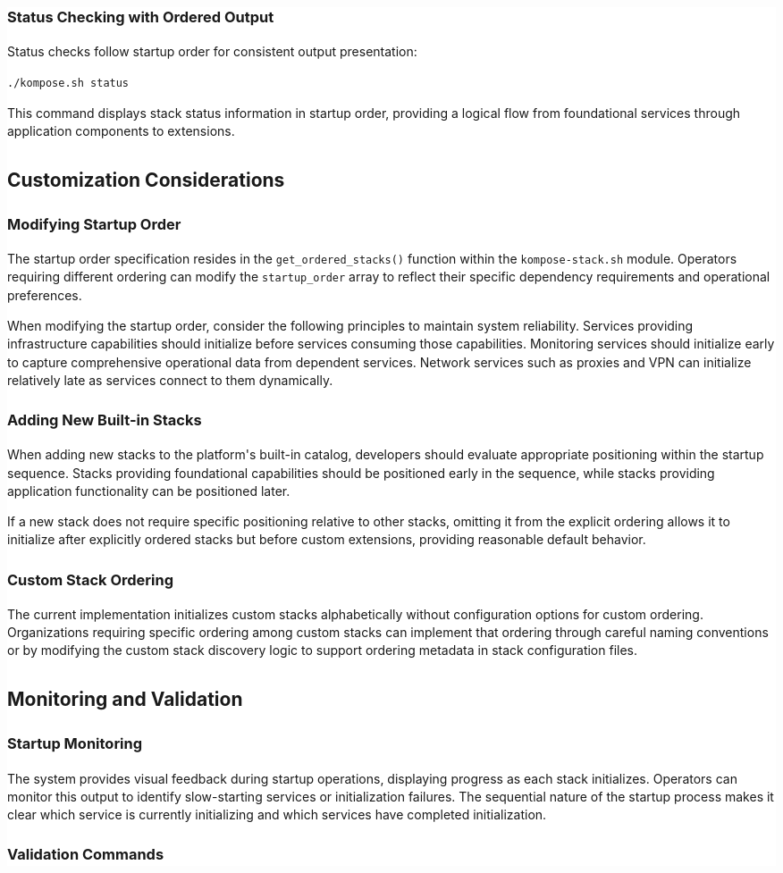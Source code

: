 ### Status Checking with Ordered Output

Status checks follow startup order for consistent output presentation:

```bash
./kompose.sh status
```

This command displays stack status information in startup order, providing a logical flow from foundational services through application components to extensions.

## Customization Considerations

### Modifying Startup Order

The startup order specification resides in the `get_ordered_stacks()` function within the `kompose-stack.sh` module. Operators requiring different ordering can modify the `startup_order` array to reflect their specific dependency requirements and operational preferences.

When modifying the startup order, consider the following principles to maintain system reliability. Services providing infrastructure capabilities should initialize before services consuming those capabilities. Monitoring services should initialize early to capture comprehensive operational data from dependent services. Network services such as proxies and VPN can initialize relatively late as services connect to them dynamically.

### Adding New Built-in Stacks

When adding new stacks to the platform's built-in catalog, developers should evaluate appropriate positioning within the startup sequence. Stacks providing foundational capabilities should be positioned early in the sequence, while stacks providing application functionality can be positioned later.

If a new stack does not require specific positioning relative to other stacks, omitting it from the explicit ordering allows it to initialize after explicitly ordered stacks but before custom extensions, providing reasonable default behavior.

### Custom Stack Ordering

The current implementation initializes custom stacks alphabetically without configuration options for custom ordering. Organizations requiring specific ordering among custom stacks can implement that ordering through careful naming conventions or by modifying the custom stack discovery logic to support ordering metadata in stack configuration files.

## Monitoring and Validation

### Startup Monitoring

The system provides visual feedback during startup operations, displaying progress as each stack initializes. Operators can monitor this output to identify slow-starting services or initialization failures. The sequential nature of the startup process makes it clear which service is currently initializing and which services have completed initialization.

### Validation Commands
